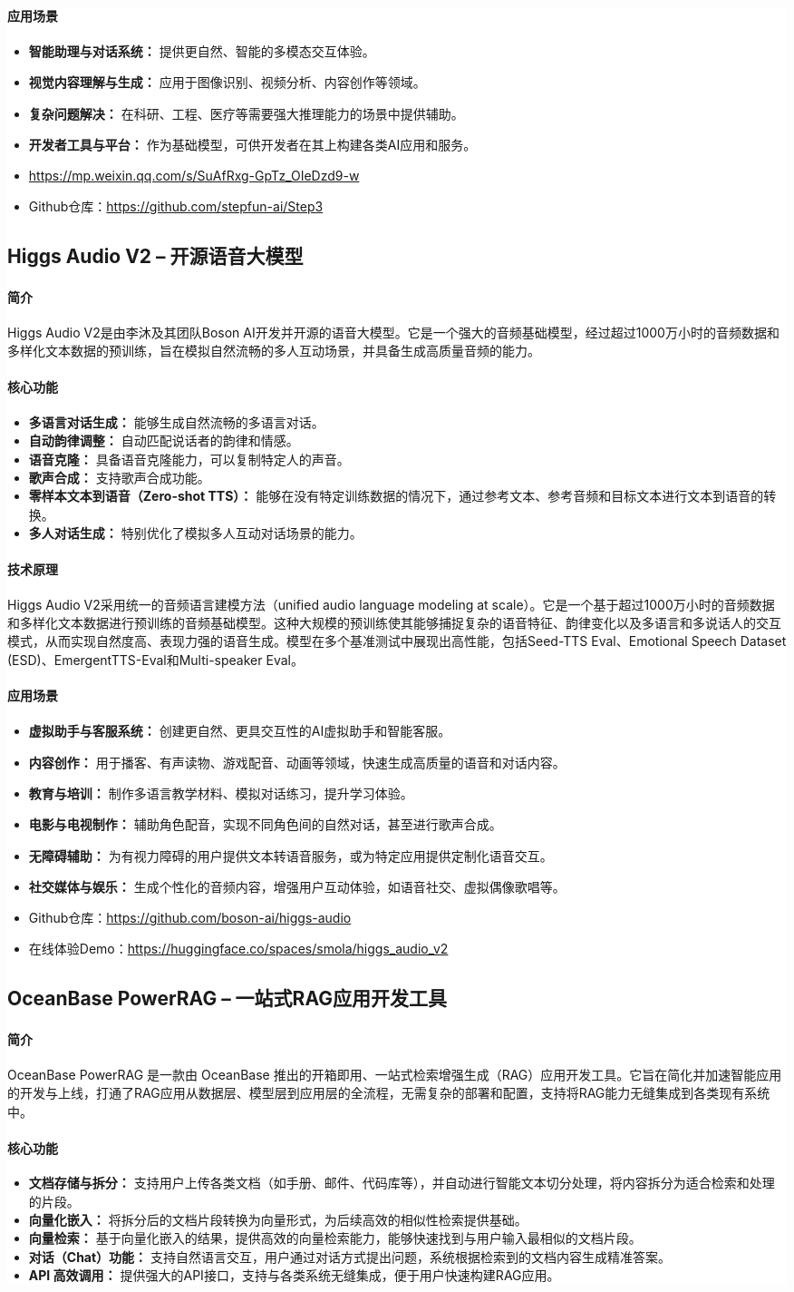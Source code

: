 #### 应用场景
*   **智能助理与对话系统：** 提供更自然、智能的多模态交互体验。
*   **视觉内容理解与生成：** 应用于图像识别、视频分析、内容创作等领域。
*   **复杂问题解决：** 在科研、工程、医疗等需要强大推理能力的场景中提供辅助。
*   **开发者工具与平台：** 作为基础模型，可供开发者在其上构建各类AI应用和服务。

* https://mp.weixin.qq.com/s/SuAfRxg-GpTz_OIeDzd9-w

* Github仓库：https://github.com/stepfun-ai/Step3


## Higgs Audio V2 – 开源语音大模型

#### 简介
Higgs Audio V2是由李沐及其团队Boson AI开发并开源的语音大模型。它是一个强大的音频基础模型，经过超过1000万小时的音频数据和多样化文本数据的预训练，旨在模拟自然流畅的多人互动场景，并具备生成高质量音频的能力。

#### 核心功能
*   **多语言对话生成：** 能够生成自然流畅的多语言对话。
*   **自动韵律调整：** 自动匹配说话者的韵律和情感。
*   **语音克隆：** 具备语音克隆能力，可以复制特定人的声音。
*   **歌声合成：** 支持歌声合成功能。
*   **零样本文本到语音（Zero-shot TTS）：** 能够在没有特定训练数据的情况下，通过参考文本、参考音频和目标文本进行文本到语音的转换。
*   **多人对话生成：** 特别优化了模拟多人互动对话场景的能力。

#### 技术原理
Higgs Audio V2采用统一的音频语言建模方法（unified audio language modeling at scale）。它是一个基于超过1000万小时的音频数据和多样化文本数据进行预训练的音频基础模型。这种大规模的预训练使其能够捕捉复杂的语音特征、韵律变化以及多语言和多说话人的交互模式，从而实现自然度高、表现力强的语音生成。模型在多个基准测试中展现出高性能，包括Seed-TTS Eval、Emotional Speech Dataset (ESD)、EmergentTTS-Eval和Multi-speaker Eval。

#### 应用场景
*   **虚拟助手与客服系统：** 创建更自然、更具交互性的AI虚拟助手和智能客服。
*   **内容创作：** 用于播客、有声读物、游戏配音、动画等领域，快速生成高质量的语音和对话内容。
*   **教育与培训：** 制作多语言教学材料、模拟对话练习，提升学习体验。
*   **电影与电视制作：** 辅助角色配音，实现不同角色间的自然对话，甚至进行歌声合成。
*   **无障碍辅助：** 为有视力障碍的用户提供文本转语音服务，或为特定应用提供定制化语音交互。
*   **社交媒体与娱乐：** 生成个性化的音频内容，增强用户互动体验，如语音社交、虚拟偶像歌唱等。

* Github仓库：https://github.com/boson-ai/higgs-audio
* 在线体验Demo：https://huggingface.co/spaces/smola/higgs_audio_v2


## OceanBase PowerRAG – 一站式RAG应用开发工具

#### 简介
OceanBase PowerRAG 是一款由 OceanBase 推出的开箱即用、一站式检索增强生成（RAG）应用开发工具。它旨在简化并加速智能应用的开发与上线，打通了RAG应用从数据层、模型层到应用层的全流程，无需复杂的部署和配置，支持将RAG能力无缝集成到各类现有系统中。

#### 核心功能
*   **文档存储与拆分：** 支持用户上传各类文档（如手册、邮件、代码库等），并自动进行智能文本切分处理，将内容拆分为适合检索和处理的片段。
*   **向量化嵌入：** 将拆分后的文档片段转换为向量形式，为后续高效的相似性检索提供基础。
*   **向量检索：** 基于向量化嵌入的结果，提供高效的向量检索能力，能够快速找到与用户输入最相似的文档片段。
*   **对话（Chat）功能：** 支持自然语言交互，用户通过对话方式提出问题，系统根据检索到的文档内容生成精准答案。
*   **API 高效调用：** 提供强大的API接口，支持与各类系统无缝集成，便于用户快速构建RAG应用。
